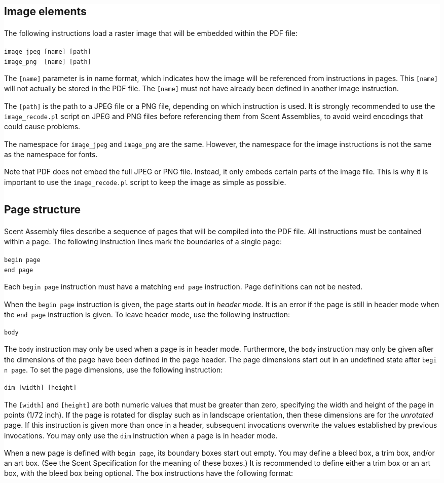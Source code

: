 ## Image elements

The following instructions load a raster image that will be embedded within the PDF file:

    image_jpeg [name] [path]
    image_png  [name] [path]

The `[name]` parameter is in name format, which indicates how the image will be referenced from instructions in pages.  This `[name]` will not actually be stored in the PDF file.  The `[name]` must not have already been defined in another image instruction.

The `[path]` is the path to a JPEG file or a PNG file, depending on which instruction is used.  It is strongly recommended to use the `image_recode.pl` script on JPEG and PNG files before referencing them from Scent Assemblies, to avoid weird encodings that could cause problems.

The namespace for `image_jpeg` and `image_png` are the same.  However, the namespace for the image instructions is not the same as the namespace for fonts.

Note that PDF does not embed the full JPEG or PNG file.  Instead, it only embeds certain parts of the image file.  This is why it is important to use the `image_recode.pl` script to keep the image as simple as possible.

## Page structure

Scent Assembly files describe a sequence of pages that will be compiled into the PDF file.  All instructions must be contained within a page.  The following instruction lines mark the boundaries of a single page:

    begin page
    end page

Each `begin page` instruction must have a matching `end page` instruction.  Page definitions can not be nested.

When the `begin page` instruction is given, the page starts out in _header mode._  It is an error if the page is still in header mode when the `end page` instruction is given.  To leave header mode, use the following instruction:

    body

The `body` instruction may only be used when a page is in header mode.  Furthermore, the `body` instruction may only be given after the dimensions of the page have been defined in the page header.  The page dimensions start out in an undefined state after `begin page`.  To set the page dimensions, use the following instruction:

    dim [width] [height]

The `[width]` and `[height]` are both numeric values that must be greater than zero, specifying the width and height of the page in points (1/72 inch).  If the page is rotated for display such as in landscape orientation, then these dimensions are for the _unrotated_ page.  If this instruction is given more than once in a header, subsequent invocations overwrite the values established by previous invocations.  You may only use the `dim` instruction when a page is in header mode.

When a new page is defined with `begin page`, its boundary boxes start out empty.  You may define a bleed box, a trim box, and/or an art box.  (See the Scent Specification for the meaning of these boxes.)  It is recommended to define either a trim box or an art box, with the bleed box being optional.  The box instructions have the following format:
